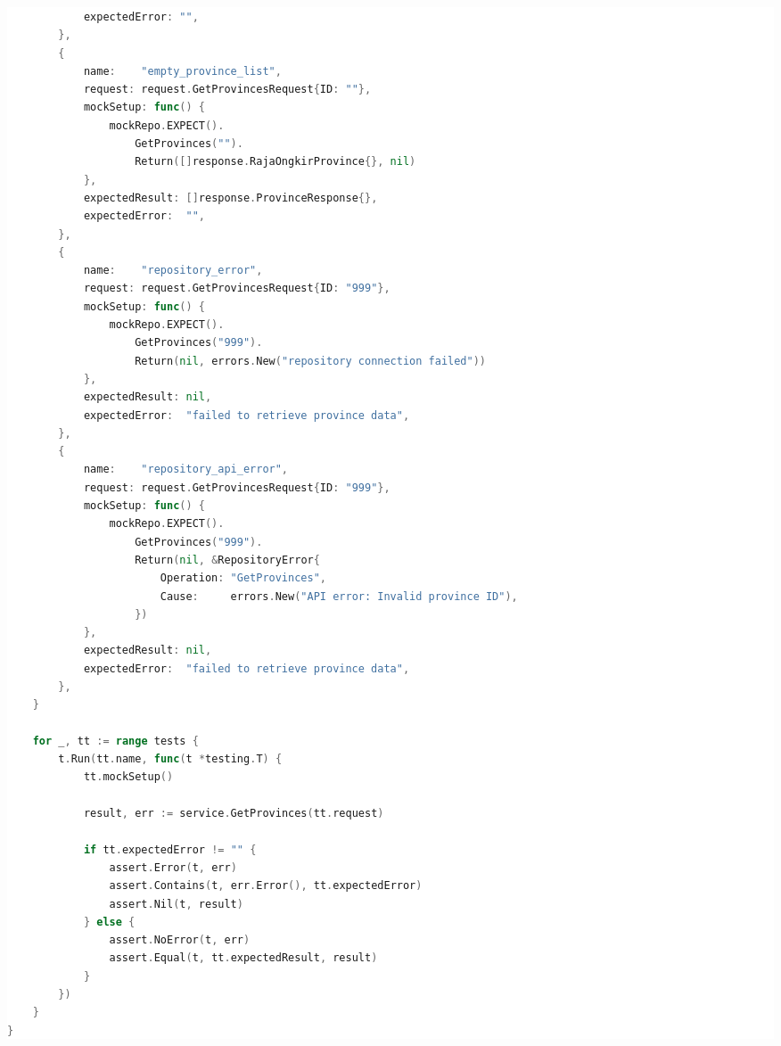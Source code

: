 ```go
            expectedError: "",
        },
        {
            name:    "empty_province_list",
            request: request.GetProvincesRequest{ID: ""},
            mockSetup: func() {
                mockRepo.EXPECT().
                    GetProvinces("").
                    Return([]response.RajaOngkirProvince{}, nil)
            },
            expectedResult: []response.ProvinceResponse{},
            expectedError:  "",
        },
        {
            name:    "repository_error",
            request: request.GetProvincesRequest{ID: "999"},
            mockSetup: func() {
                mockRepo.EXPECT().
                    GetProvinces("999").
                    Return(nil, errors.New("repository connection failed"))
            },
            expectedResult: nil,
            expectedError:  "failed to retrieve province data",
        },
        {
            name:    "repository_api_error",
            request: request.GetProvincesRequest{ID: "999"},
            mockSetup: func() {
                mockRepo.EXPECT().
                    GetProvinces("999").
                    Return(nil, &RepositoryError{
                        Operation: "GetProvinces",
                        Cause:     errors.New("API error: Invalid province ID"),
                    })
            },
            expectedResult: nil,
            expectedError:  "failed to retrieve province data",
        },
    }

    for _, tt := range tests {
        t.Run(tt.name, func(t *testing.T) {
            tt.mockSetup()

            result, err := service.GetProvinces(tt.request)

            if tt.expectedError != "" {
                assert.Error(t, err)
                assert.Contains(t, err.Error(), tt.expectedError)
                assert.Nil(t, result)
            } else {
                assert.NoError(t, err)
                assert.Equal(t, tt.expectedResult, result)
            }
        })
    }
}
```

